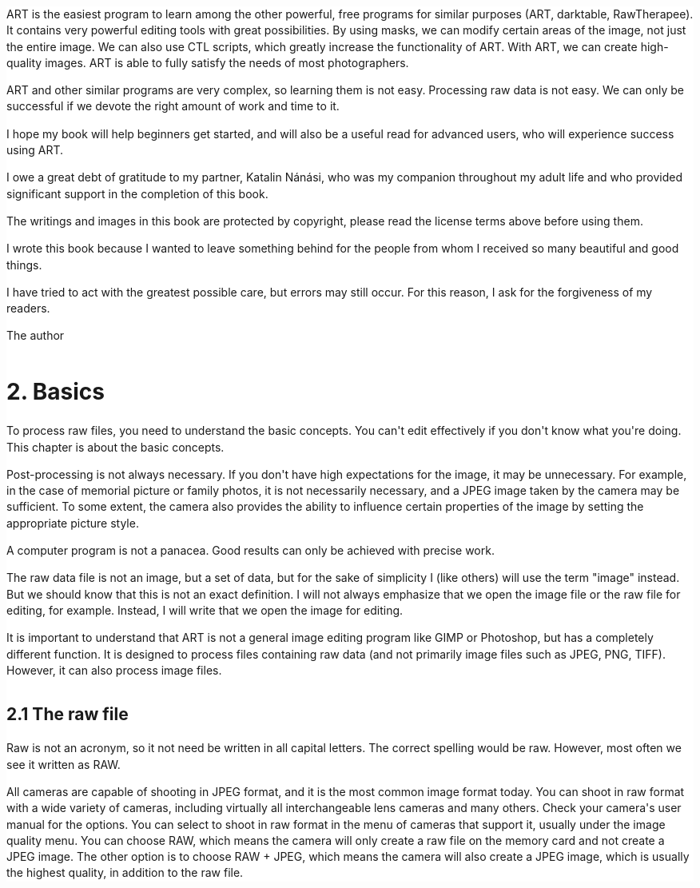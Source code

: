 ART is the easiest program to learn among the other powerful, free programs for similar purposes (ART, darktable, RawTherapee). It contains very powerful editing tools with great possibilities. By using masks, we can modify certain areas of the image, not just the entire image. We can also use CTL scripts, which greatly increase the functionality of ART. With ART, we can create high-quality images. ART is able to fully satisfy the needs of most photographers.

ART and other similar programs are very complex, so learning them is not easy. Processing raw data is not easy. We can only be successful if we devote the right amount of work and time to it.

I hope my book will help beginners get started, and will also be a useful read for advanced users, who will experience success using ART.

I owe a great debt of gratitude to my partner, Katalin Nánási, who was my companion throughout my adult life and who provided significant support in the completion of this book.

The writings and images in this book are protected by copyright, please read the license terms above before using them.

I wrote this book because I wanted to leave something behind for the people from whom I received so many beautiful and good things.

I have tried to act with the greatest possible care, but errors may still occur. For this reason, I ask for the forgiveness of my readers.

The author

# <a id="2"></a> 2\. Basics

To process raw files, you need to understand the basic concepts. You can't edit effectively if you don't know what you're doing. This chapter is about the basic concepts.

Post-processing is not always necessary. If you don't have high expectations for the image, it may be unnecessary. For example, in the case of memorial picture or family photos, it is not necessarily necessary, and a JPEG image taken by the camera may be sufficient. To some extent, the camera also provides the ability to influence certain properties of the image by setting the appropriate picture style.

A computer program is not a panacea. Good results can only be achieved with precise work.

The raw data file is not an image, but a set of data, but for the sake of simplicity I (like others) will use the term "image" instead. But we should know that this is not an exact definition. I will not always emphasize that we open the image file or the raw file for editing, for example. Instead, I will write that we open the image for editing.

It is important to understand that ART is not a general image editing program like GIMP or Photoshop, but has a completely different function. It is designed to process files containing raw data (and not primarily image files such as JPEG, PNG, TIFF). However, it can also process image files.

## <a id="21"></a> 2\.1 The raw file

Raw is not an acronym, so it not need be written in all capital letters. The correct spelling would be raw. However, most often we see it written as RAW.

All cameras are capable of shooting in JPEG format, and it is the most common image format today. You can shoot in raw format with a wide variety of cameras, including virtually all interchangeable lens cameras and many others. Check your camera's user manual for the options. You can select to shoot in raw format in the menu of cameras that support it, usually under the image quality menu. You can choose RAW, which means the camera will only create a raw file on the memory card and not create a JPEG image. The other option is to choose RAW + JPEG, which means the camera will also create a JPEG image, which is usually the highest quality, in addition to the raw file.

